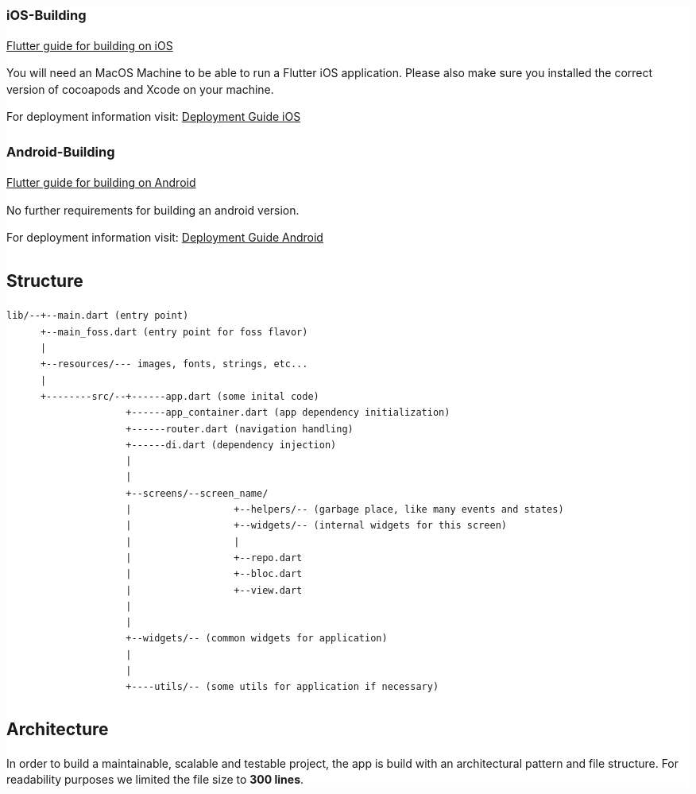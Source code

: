 
### iOS-Building

[Flutter guide for building on iOS](https://flutter.dev/docs/deployment/ios)

You will need an MacOS Machine to be able to run a Flutter iOS application.
Please also make sure you installed the correct version of cocoapods and Xcode on your machine.

For deployment information visit: [Deployment Guide iOS](https://flutter.dev/docs/deployment/ios)

### Android-Building

[Flutter guide for building on Android](https://flutter.dev/docs/deployment/android)

No further requirements for building an android version.

For deployment information visit: [Deployment Guide Android](https://flutter.dev/docs/deployment/android)

## Structure

```
lib/--+--main.dart (entry point)
      +--main_foss.dart (entry point for foss flavor)
      |
      +--resources/--- images, fonts, strings, etc...
      |
      +--------src/--+------app.dart (some inital code)
                     +------app_container.dart (app dependency initialization)
                     +------router.dart (navigation handling)
                     +------di.dart (dependency injection) 
                     |
                     |
                     +--screens/--screen_name/
                     |                  +--helpers/-- (garbage place, like many events and states)
                     |                  +--widgets/-- (internal widgets for this screen)
                     |                  |
                     |                  +--repo.dart
                     |                  +--bloc.dart
                     |                  +--view.dart                                  
                     |                 
                     |
                     +--widgets/-- (common widgets for application)
                     |
                     |
                     +----utils/-- (some utils for application if necessary)
```

## Architecture

In order to build a maintainable, scalable and testable project, the app is build with an architectural pattern and file structure.
For readability purposes we limited the file size to **300 lines**.
